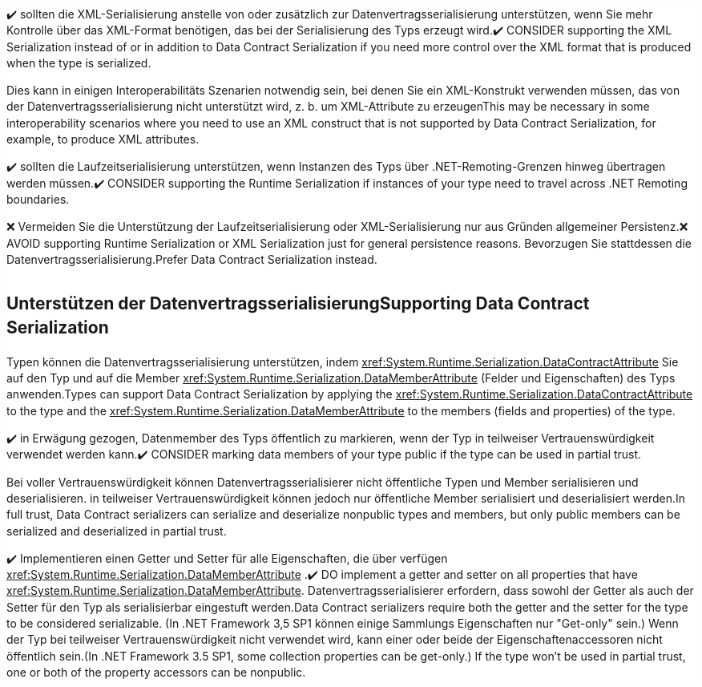  <span data-ttu-id="8e2ec-121">✔️ sollten die XML-Serialisierung anstelle von oder zusätzlich zur Datenvertragsserialisierung unterstützen, wenn Sie mehr Kontrolle über das XML-Format benötigen, das bei der Serialisierung des Typs erzeugt wird.</span><span class="sxs-lookup"><span data-stu-id="8e2ec-121">✔️ CONSIDER supporting the XML Serialization instead of or in addition to Data Contract Serialization if you need more control over the XML format that is produced when the type is serialized.</span></span>

 <span data-ttu-id="8e2ec-122">Dies kann in einigen Interoperabilitäts Szenarien notwendig sein, bei denen Sie ein XML-Konstrukt verwenden müssen, das von der Datenvertragsserialisierung nicht unterstützt wird, z. b. um XML-Attribute zu erzeugen</span><span class="sxs-lookup"><span data-stu-id="8e2ec-122">This may be necessary in some interoperability scenarios where you need to use an XML construct that is not supported by Data Contract Serialization, for example, to produce XML attributes.</span></span>

 <span data-ttu-id="8e2ec-123">✔️ sollten die Laufzeitserialisierung unterstützen, wenn Instanzen des Typs über .NET-Remoting-Grenzen hinweg übertragen werden müssen.</span><span class="sxs-lookup"><span data-stu-id="8e2ec-123">✔️ CONSIDER supporting the Runtime Serialization if instances of your type need to travel across .NET Remoting boundaries.</span></span>

 <span data-ttu-id="8e2ec-124">❌ Vermeiden Sie die Unterstützung der Laufzeitserialisierung oder XML-Serialisierung nur aus Gründen allgemeiner Persistenz.</span><span class="sxs-lookup"><span data-stu-id="8e2ec-124">❌ AVOID supporting Runtime Serialization or XML Serialization just for general persistence reasons.</span></span> <span data-ttu-id="8e2ec-125">Bevorzugen Sie stattdessen die Datenvertragsserialisierung.</span><span class="sxs-lookup"><span data-stu-id="8e2ec-125">Prefer Data Contract Serialization instead.</span></span>

## <a name="supporting-data-contract-serialization"></a><span data-ttu-id="8e2ec-126">Unterstützen der Datenvertragsserialisierung</span><span class="sxs-lookup"><span data-stu-id="8e2ec-126">Supporting Data Contract Serialization</span></span>
 <span data-ttu-id="8e2ec-127">Typen können die Datenvertragsserialisierung unterstützen, indem <xref:System.Runtime.Serialization.DataContractAttribute> Sie auf den Typ und auf die Member <xref:System.Runtime.Serialization.DataMemberAttribute> (Felder und Eigenschaften) des Typs anwenden.</span><span class="sxs-lookup"><span data-stu-id="8e2ec-127">Types can support Data Contract Serialization by applying the <xref:System.Runtime.Serialization.DataContractAttribute> to the type and the <xref:System.Runtime.Serialization.DataMemberAttribute> to the members (fields and properties) of the type.</span></span>

 <span data-ttu-id="8e2ec-128">✔️ in Erwägung gezogen, Datenmember des Typs öffentlich zu markieren, wenn der Typ in teilweiser Vertrauenswürdigkeit verwendet werden kann.</span><span class="sxs-lookup"><span data-stu-id="8e2ec-128">✔️ CONSIDER marking data members of your type public if the type can be used in partial trust.</span></span>

 <span data-ttu-id="8e2ec-129">Bei voller Vertrauenswürdigkeit können Datenvertragsserialisierer nicht öffentliche Typen und Member serialisieren und deserialisieren. in teilweiser Vertrauenswürdigkeit können jedoch nur öffentliche Member serialisiert und deserialisiert werden.</span><span class="sxs-lookup"><span data-stu-id="8e2ec-129">In full trust, Data Contract serializers can serialize and deserialize nonpublic types and members, but only public members can be serialized and deserialized in partial trust.</span></span>

 <span data-ttu-id="8e2ec-130">✔️ Implementieren einen Getter und Setter für alle Eigenschaften, die über verfügen <xref:System.Runtime.Serialization.DataMemberAttribute> .</span><span class="sxs-lookup"><span data-stu-id="8e2ec-130">✔️ DO implement a getter and setter on all properties that have <xref:System.Runtime.Serialization.DataMemberAttribute>.</span></span> <span data-ttu-id="8e2ec-131">Datenvertragsserialisierer erfordern, dass sowohl der Getter als auch der Setter für den Typ als serialisierbar eingestuft werden.</span><span class="sxs-lookup"><span data-stu-id="8e2ec-131">Data Contract serializers require both the getter and the setter for the type to be considered serializable.</span></span> <span data-ttu-id="8e2ec-132">(In .NET Framework 3,5 SP1 können einige Sammlungs Eigenschaften nur "Get-only" sein.) Wenn der Typ bei teilweiser Vertrauenswürdigkeit nicht verwendet wird, kann einer oder beide der Eigenschaftenaccessoren nicht öffentlich sein.</span><span class="sxs-lookup"><span data-stu-id="8e2ec-132">(In .NET Framework 3.5 SP1, some collection properties can be get-only.) If the type won’t be used in partial trust, one or both of the property accessors can be nonpublic.</span></span>
